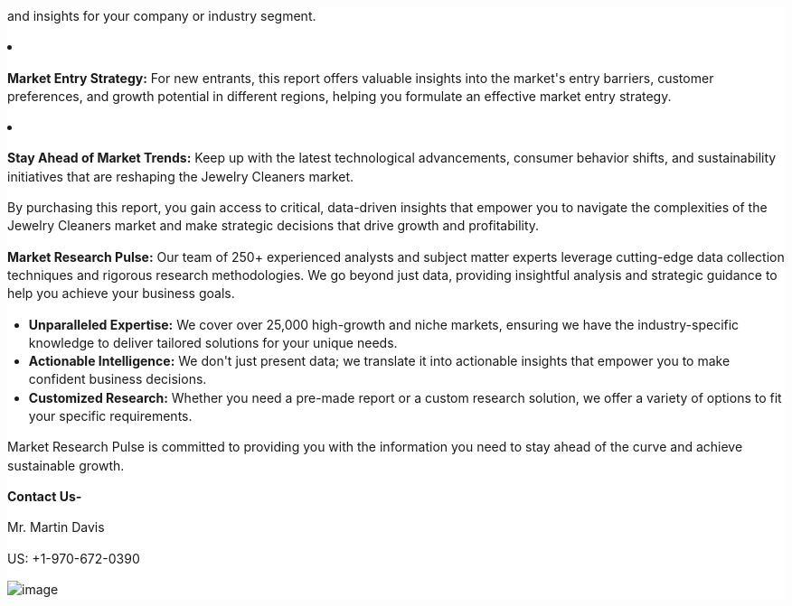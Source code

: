 and insights for your company or industry segment.</p></li><li><p><strong>Market Entry Strategy:</strong> For new entrants, this report offers valuable insights into the market's entry barriers, customer preferences, and growth potential in different regions, helping you formulate an effective market entry strategy.</p></li><li><p><strong>Stay Ahead of Market Trends:</strong> Keep up with the latest technological advancements, consumer behavior shifts, and sustainability initiatives that are reshaping the Jewelry Cleaners market.</p></li></ol><p>By purchasing this report, you gain access to critical, data-driven insights that empower you to navigate the complexities of the Jewelry Cleaners market and make strategic decisions that drive growth and profitability.</p><p><strong>Market Research Pulse:</strong>&nbsp;Our team of 250+ experienced analysts and subject matter experts leverage cutting-edge data collection techniques and rigorous research methodologies. We go beyond just data, providing insightful analysis and strategic guidance to help you achieve your business goals.</p><ul><li><strong>Unparalleled Expertise:</strong>&nbsp;We cover over 25,000 high-growth and niche markets, ensuring we have the industry-specific knowledge to deliver tailored solutions for your unique needs.</li><li><strong>Actionable Intelligence:</strong>&nbsp;We don't just present data; we translate it into actionable insights that empower you to make confident business decisions.</li><li><strong>Customized Research:</strong>&nbsp;Whether you need a pre-made report or a custom research solution, we offer a variety of options to fit your specific requirements.</li></ul><p>Market Research Pulse is committed to providing you with the information you need to stay ahead of the curve and achieve sustainable growth.</p><p><strong>Contact Us-</strong></p><p>Mr. Martin Davis</p><p>US: +1-970-672-0390</p>
![image](https://github.com/user-attachments/assets/040e465d-e64e-4467-8554-024a6c7ad425)
